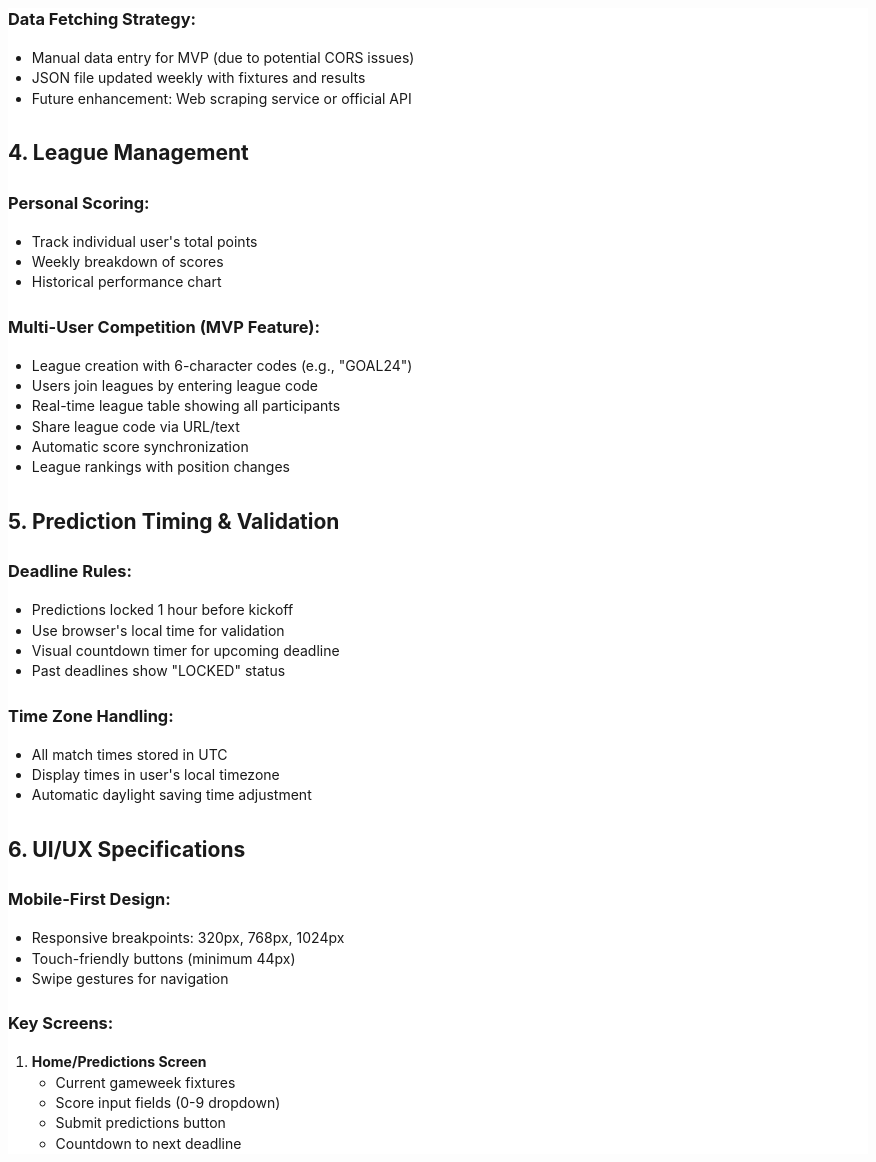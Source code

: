 ```javascript
```

### Data Fetching Strategy:
- Manual data entry for MVP (due to potential CORS issues)
- JSON file updated weekly with fixtures and results
- Future enhancement: Web scraping service or official API

## 4. League Management

### Personal Scoring:
- Track individual user's total points
- Weekly breakdown of scores
- Historical performance chart

### Multi-User Competition (MVP Feature):
- League creation with 6-character codes (e.g., "GOAL24")
- Users join leagues by entering league code
- Real-time league table showing all participants
- Share league code via URL/text
- Automatic score synchronization
- League rankings with position changes

## 5. Prediction Timing & Validation

### Deadline Rules:
- Predictions locked 1 hour before kickoff
- Use browser's local time for validation
- Visual countdown timer for upcoming deadline
- Past deadlines show "LOCKED" status

### Time Zone Handling:
- All match times stored in UTC
- Display times in user's local timezone
- Automatic daylight saving time adjustment

## 6. UI/UX Specifications

### Mobile-First Design:
- Responsive breakpoints: 320px, 768px, 1024px
- Touch-friendly buttons (minimum 44px)
- Swipe gestures for navigation

### Key Screens:
1. **Home/Predictions Screen**
   - Current gameweek fixtures
   - Score input fields (0-9 dropdown)
   - Submit predictions button
   - Countdown to next deadline
